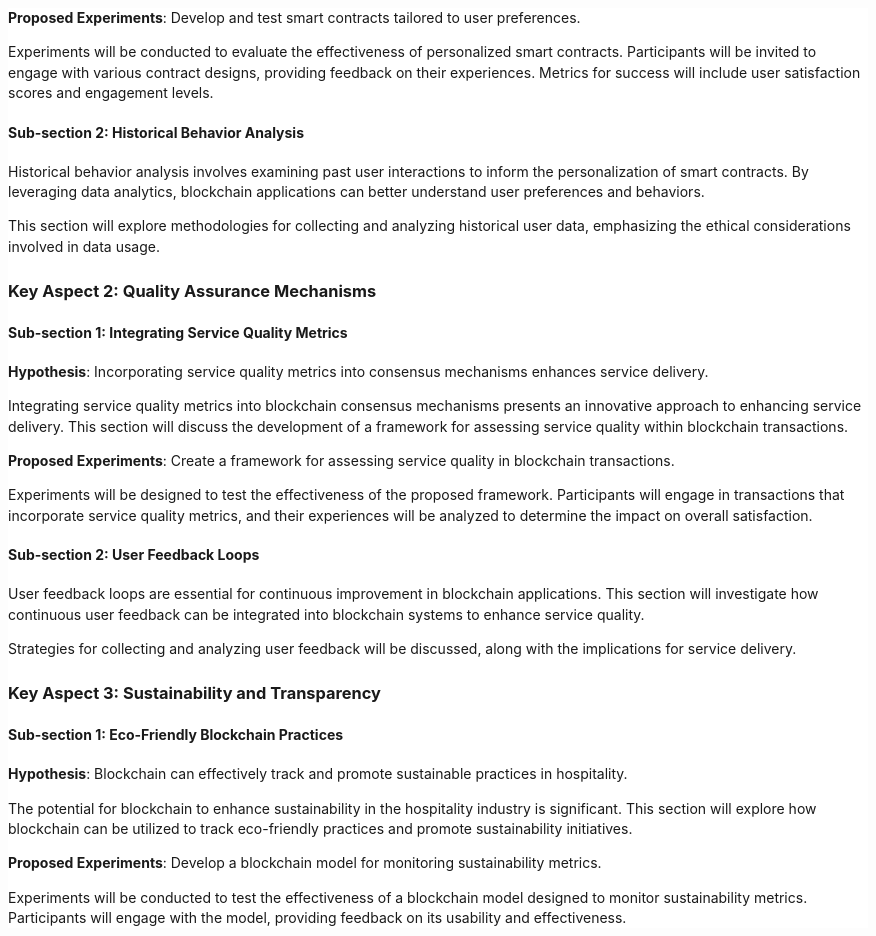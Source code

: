**Proposed Experiments**: Develop and test smart contracts tailored to user preferences.

Experiments will be conducted to evaluate the effectiveness of personalized smart contracts. Participants will be invited to engage with various contract designs, providing feedback on their experiences. Metrics for success will include user satisfaction scores and engagement levels.

#### Sub-section 2: Historical Behavior Analysis

Historical behavior analysis involves examining past user interactions to inform the personalization of smart contracts. By leveraging data analytics, blockchain applications can better understand user preferences and behaviors.

This section will explore methodologies for collecting and analyzing historical user data, emphasizing the ethical considerations involved in data usage.

### Key Aspect 2: Quality Assurance Mechanisms

#### Sub-section 1: Integrating Service Quality Metrics

**Hypothesis**: Incorporating service quality metrics into consensus mechanisms enhances service delivery.

Integrating service quality metrics into blockchain consensus mechanisms presents an innovative approach to enhancing service delivery. This section will discuss the development of a framework for assessing service quality within blockchain transactions.

**Proposed Experiments**: Create a framework for assessing service quality in blockchain transactions.

Experiments will be designed to test the effectiveness of the proposed framework. Participants will engage in transactions that incorporate service quality metrics, and their experiences will be analyzed to determine the impact on overall satisfaction.

#### Sub-section 2: User Feedback Loops

User feedback loops are essential for continuous improvement in blockchain applications. This section will investigate how continuous user feedback can be integrated into blockchain systems to enhance service quality.

Strategies for collecting and analyzing user feedback will be discussed, along with the implications for service delivery.

### Key Aspect 3: Sustainability and Transparency

#### Sub-section 1: Eco-Friendly Blockchain Practices

**Hypothesis**: Blockchain can effectively track and promote sustainable practices in hospitality.

The potential for blockchain to enhance sustainability in the hospitality industry is significant. This section will explore how blockchain can be utilized to track eco-friendly practices and promote sustainability initiatives.

**Proposed Experiments**: Develop a blockchain model for monitoring sustainability metrics.

Experiments will be conducted to test the effectiveness of a blockchain model designed to monitor sustainability metrics. Participants will engage with the model, providing feedback on its usability and effectiveness.
